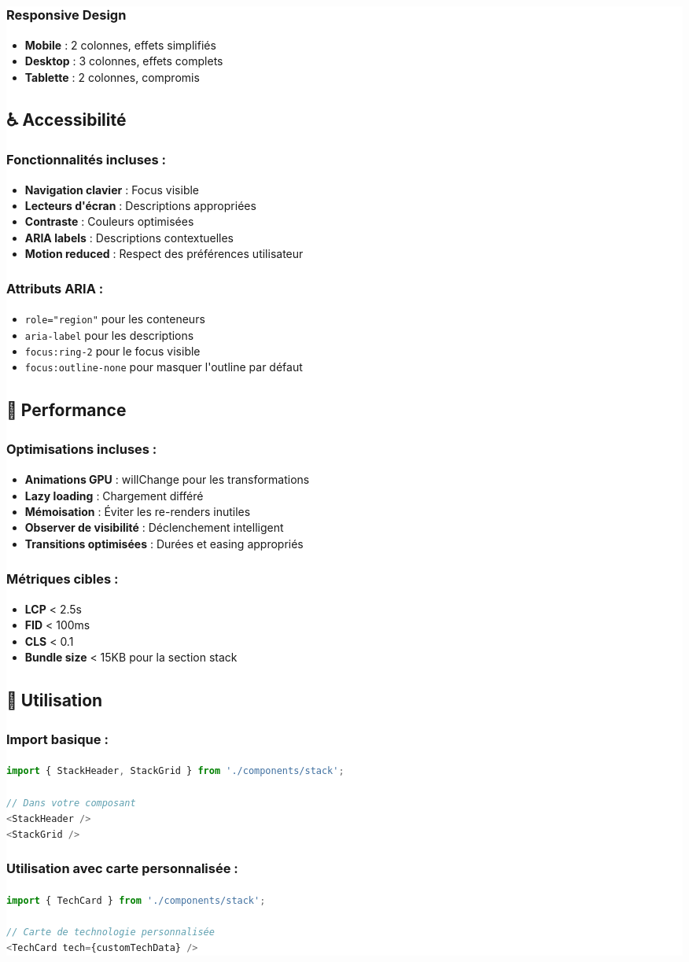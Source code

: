 ### Responsive Design
- **Mobile** : 2 colonnes, effets simplifiés
- **Desktop** : 3 colonnes, effets complets
- **Tablette** : 2 colonnes, compromis

## ♿ Accessibilité

### Fonctionnalités incluses :
- **Navigation clavier** : Focus visible
- **Lecteurs d'écran** : Descriptions appropriées
- **Contraste** : Couleurs optimisées
- **ARIA labels** : Descriptions contextuelles
- **Motion reduced** : Respect des préférences utilisateur

### Attributs ARIA :
- `role="region"` pour les conteneurs
- `aria-label` pour les descriptions
- `focus:ring-2` pour le focus visible
- `focus:outline-none` pour masquer l'outline par défaut

## 🚀 Performance

### Optimisations incluses :
- **Animations GPU** : willChange pour les transformations
- **Lazy loading** : Chargement différé
- **Mémoisation** : Éviter les re-renders inutiles
- **Observer de visibilité** : Déclenchement intelligent
- **Transitions optimisées** : Durées et easing appropriés

### Métriques cibles :
- **LCP** < 2.5s
- **FID** < 100ms
- **CLS** < 0.1
- **Bundle size** < 15KB pour la section stack

## 🔧 Utilisation

### Import basique :
```typescript
import { StackHeader, StackGrid } from './components/stack';

// Dans votre composant
<StackHeader />
<StackGrid />
```

### Utilisation avec carte personnalisée :
```typescript
import { TechCard } from './components/stack';

// Carte de technologie personnalisée
<TechCard tech={customTechData} />
```

